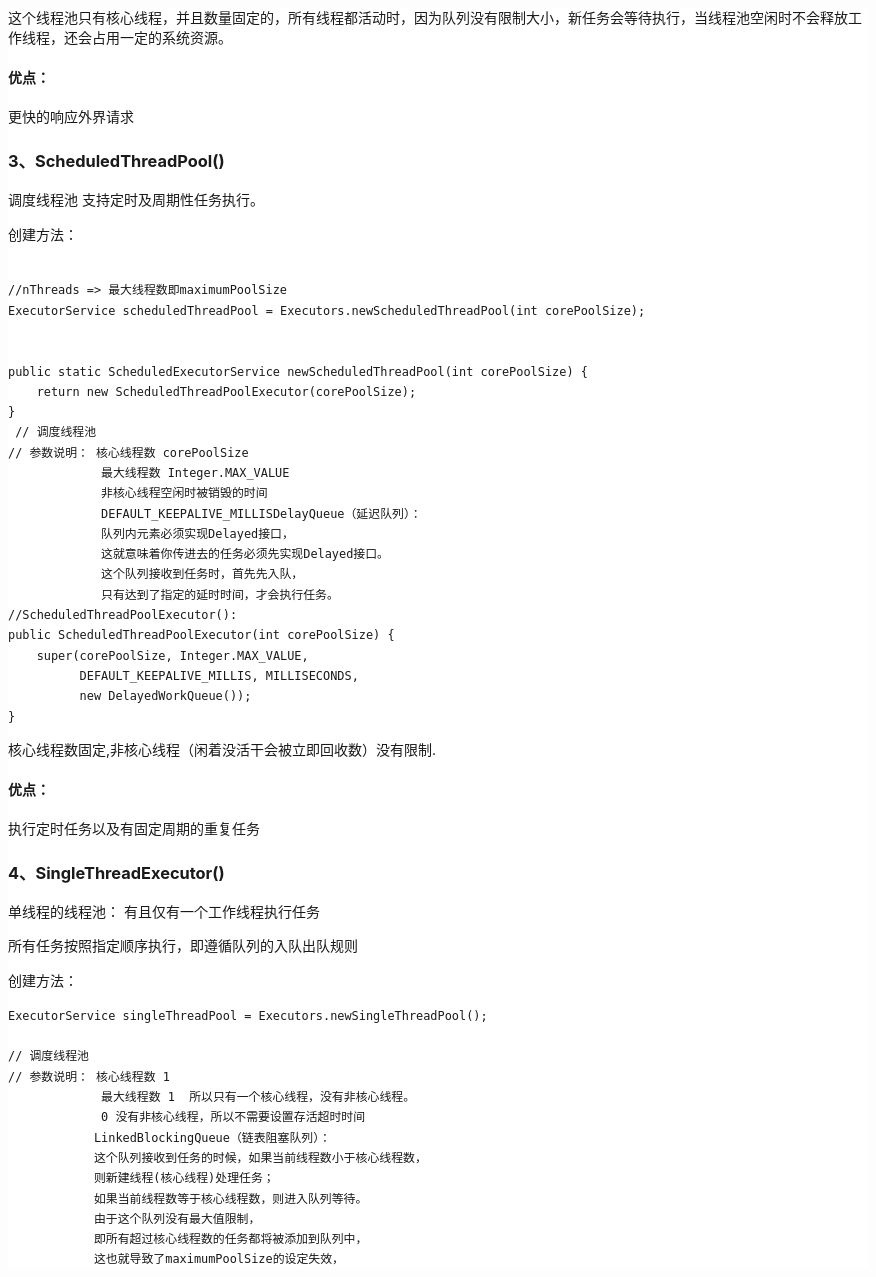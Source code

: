 ```
```

这个线程池只有核心线程，并且数量固定的，所有线程都活动时，因为队列没有限制大小，新任务会等待执行，当线程池空闲时不会释放工作线程，还会占用一定的系统资源。 

#### 优点：

更快的响应外界请求


### 3、ScheduledThreadPool()

调度线程池 支持定时及周期性任务执行。

创建方法：

```

//nThreads => 最大线程数即maximumPoolSize
ExecutorService scheduledThreadPool = Executors.newScheduledThreadPool(int corePoolSize);


public static ScheduledExecutorService newScheduledThreadPool(int corePoolSize) {
    return new ScheduledThreadPoolExecutor(corePoolSize);
}
 // 调度线程池
// 参数说明： 核心线程数 corePoolSize
             最大线程数 Integer.MAX_VALUE  
             非核心线程空闲时被销毁的时间 
             DEFAULT_KEEPALIVE_MILLISDelayQueue（延迟队列）：
             队列内元素必须实现Delayed接口，
             这就意味着你传进去的任务必须先实现Delayed接口。
             这个队列接收到任务时，首先先入队，
             只有达到了指定的延时时间，才会执行任务。
//ScheduledThreadPoolExecutor():
public ScheduledThreadPoolExecutor(int corePoolSize) {
    super(corePoolSize, Integer.MAX_VALUE,
          DEFAULT_KEEPALIVE_MILLIS, MILLISECONDS,
          new DelayedWorkQueue());
}
```

核心线程数固定,非核心线程（闲着没活干会被立即回收数）没有限制.

#### 优点：

执行定时任务以及有固定周期的重复任务

###   4、SingleThreadExecutor()

单线程的线程池： 有且仅有一个工作线程执行任务

所有任务按照指定顺序执行，即遵循队列的入队出队规则

创建方法：

```
ExecutorService singleThreadPool = Executors.newSingleThreadPool();

// 调度线程池
// 参数说明： 核心线程数 1
             最大线程数 1  所以只有一个核心线程，没有非核心线程。 
             0 没有非核心线程，所以不需要设置存活超时时间
            LinkedBlockingQueue（链表阻塞队列）：
            这个队列接收到任务的时候，如果当前线程数小于核心线程数，
            则新建线程(核心线程)处理任务；
            如果当前线程数等于核心线程数，则进入队列等待。
            由于这个队列没有最大值限制，
            即所有超过核心线程数的任务都将被添加到队列中，
            这也就导致了maximumPoolSize的设定失效，
```